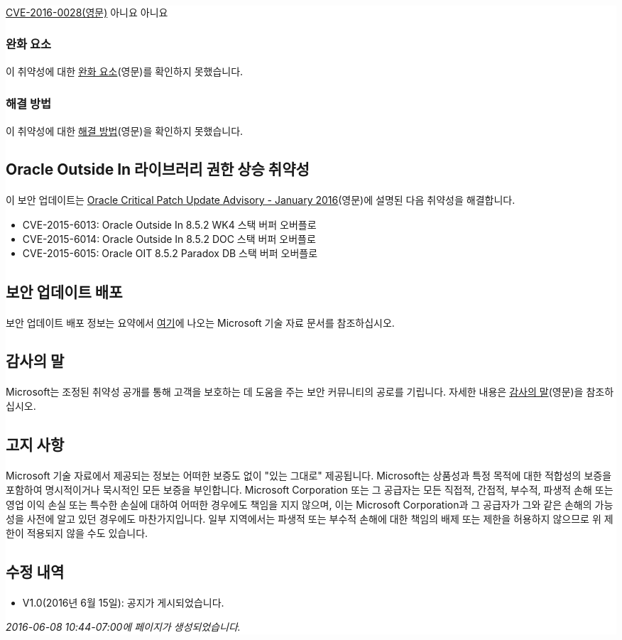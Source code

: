 <td style="border:1px solid black;"><a href="http://www.cve.mitre.org/cgi-bin/cvename.cgi?name=cve-2016-0028">CVE-2016-0028(영문)</a></td>
<td style="border:1px solid black;">아니요</td>
<td style="border:1px solid black;">아니요</td>
</tr>
</tbody>
</table>
  
### 완화 요소
  
이 취약성에 대한 [완화 요소](https://technet.microsoft.com/ko-kr/library/security/dn848375.aspx)(영문)를 확인하지 못했습니다.
  
### 해결 방법
  
이 취약성에 대한 [해결 방법](https://technet.microsoft.com/ko-kr/library/security/dn848375.aspx)(영문)을 확인하지 못했습니다.
  
Oracle Outside In 라이브러리 권한 상승 취약성  
---------------------------------------------
  
이 보안 업데이트는 [Oracle Critical Patch Update Advisory - January 2016](http://www.oracle.com/technetwork/topics/security/cpujan2016-2367955.html)(영문)에 설명된 다음 취약성을 해결합니다.
  
-   CVE-2015-6013: Oracle Outside In 8.5.2 WK4 스택 버퍼 오버플로  
-   CVE-2015-6014: Oracle Outside In 8.5.2 DOC 스택 버퍼 오버플로  
-   CVE-2015-6015: Oracle OIT 8.5.2 Paradox DB 스택 버퍼 오버플로
  
보안 업데이트 배포  
------------------
  
<span id="sectionToggle4"></span>
보안 업데이트 배포 정보는 요약에서 [여기](#kbarticle)에 나오는 Microsoft 기술 자료 문서를 참조하십시오.
  
감사의 말  
---------
  
<span id="sectionToggle5"></span>
Microsoft는 조정된 취약성 공개를 통해 고객을 보호하는 데 도움을 주는 보안 커뮤니티의 공로를 기립니다. 자세한 내용은 [감사의 말](https://technet.microsoft.com/ko-kr/library/security/mt674627.aspx)(영문)을 참조하십시오.
  
고지 사항  
---------
  
<span id="sectionToggle6"></span>
Microsoft 기술 자료에서 제공되는 정보는 어떠한 보증도 없이 "있는 그대로" 제공됩니다. Microsoft는 상품성과 특정 목적에 대한 적합성의 보증을 포함하여 명시적이거나 묵시적인 모든 보증을 부인합니다. Microsoft Corporation 또는 그 공급자는 모든 직접적, 간접적, 부수적, 파생적 손해 또는 영업 이익 손실 또는 특수한 손실에 대하여 어떠한 경우에도 책임을 지지 않으며, 이는 Microsoft Corporation과 그 공급자가 그와 같은 손해의 가능성을 사전에 알고 있던 경우에도 마찬가지입니다. 일부 지역에서는 파생적 또는 부수적 손해에 대한 책임의 배제 또는 제한을 허용하지 않으므로 위 제한이 적용되지 않을 수도 있습니다.
  
수정 내역  
---------
  
<span id="sectionToggle7"></span>
-   V1.0(2016년 6월 15일): 공지가 게시되었습니다.
  
*2016-06-08 10:44-07:00에 페이지가 생성되었습니다.*
